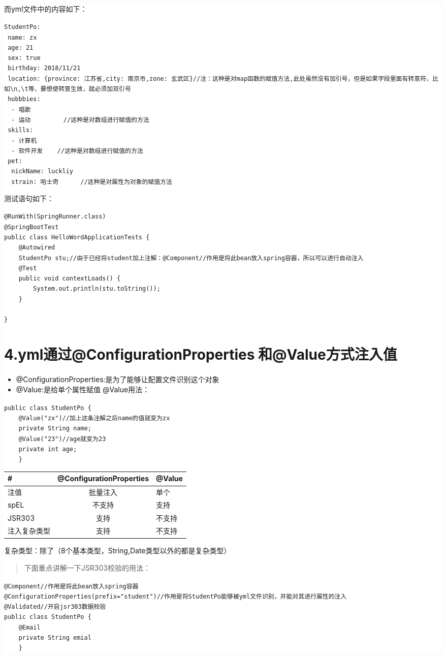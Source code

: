 ```
```
而yml文件中的内容如下：
```
StudentPo:
 name: zx
 age: 21
 sex: true 
 birthday: 2018/11/21
 location: {province: 江苏省,city: 南京市,zone: 玄武区}//注：这种是对map函数的赋值方法,此处虽然没有加引号，但是如果字段里面有转意符，比如\n,\t等，要想使转意生效，就必须加双引号
 hobbbies: 
  - 唱歌
  - 运动         //这种是对数组进行赋值的方法
 skills:
  - 计算机
  - 软件开发    //这种是对数组进行赋值的方法
 pet:
  nickName: luckliy
  strain: 哈士奇      //这种是对属性为对象的赋值方法
```
测试语句如下：
```
@RunWith(SpringRunner.class)
@SpringBootTest
public class HelloWordApplicationTests {
	@Autowired
	StudentPo stu;//由于已经将student加上注解：@Component//作用是将此bean放入spring容器，所以可以进行自动注入
	@Test
	public void contextLoads() {
		System.out.println(stu.toString());
	}

}
```
# 4.yml通过@ConfigurationProperties 和@Value方式注入值
* @ConfigurationProperties:是为了能够让配置文件识别这个对象
* @Value:是给单个属性赋值
@Value用法：
```
public class StudentPo {
	@Value("zx")//加上这条注解之后name的值就变为zx
	private String name;
	@Value("23")//age就变为23
	private int age;
	}
```
#|@ConfigurationProperties|@Value                      
:----|:----:|----
注值|批量注入|单个                     
spEL|不支持|支持
JSR303|支持|不支持
注入复杂类型|支持|不支持
复杂类型：除了（8个基本类型，String,Date类型以外的都是复杂类型）
>下面重点讲解一下JSR303校验的用法：
```
@Component//作用是将此bean放入spring容器
@ConfigurationProperties(prefix="student")//作用是将StudentPo能够被yml文件识别，并能对其进行属性的注入
@Validated//开启jsr303数据校验
public class StudentPo {
	@Email
	private String emial
	}
```